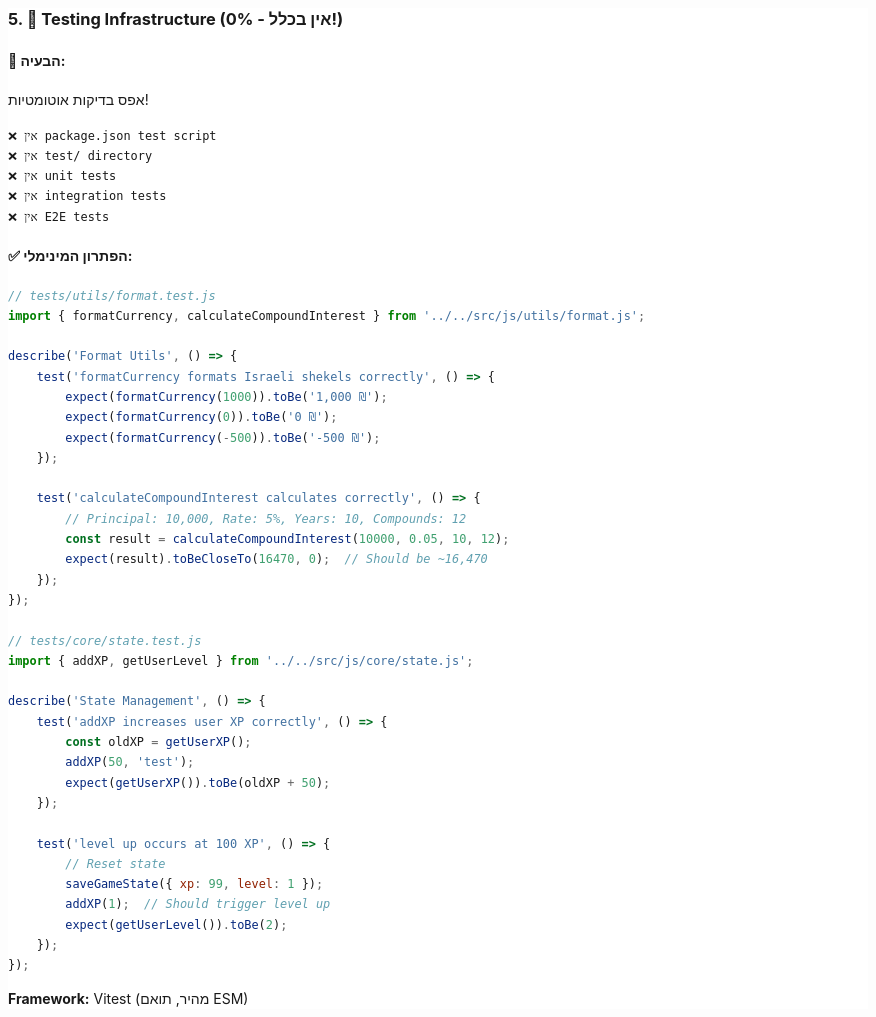 ### 5. 🧪 Testing Infrastructure (0% - אין בכלל!)

#### 🔴 **הבעיה:**
אפס בדיקות אוטומטיות!

```bash
❌ אין package.json test script
❌ אין test/ directory
❌ אין unit tests
❌ אין integration tests
❌ אין E2E tests
```

#### ✅ **הפתרון המינימלי:**

```javascript
// tests/utils/format.test.js
import { formatCurrency, calculateCompoundInterest } from '../../src/js/utils/format.js';

describe('Format Utils', () => {
    test('formatCurrency formats Israeli shekels correctly', () => {
        expect(formatCurrency(1000)).toBe('1,000 ₪');
        expect(formatCurrency(0)).toBe('0 ₪');
        expect(formatCurrency(-500)).toBe('-500 ₪');
    });
    
    test('calculateCompoundInterest calculates correctly', () => {
        // Principal: 10,000, Rate: 5%, Years: 10, Compounds: 12
        const result = calculateCompoundInterest(10000, 0.05, 10, 12);
        expect(result).toBeCloseTo(16470, 0);  // Should be ~16,470
    });
});

// tests/core/state.test.js
import { addXP, getUserLevel } from '../../src/js/core/state.js';

describe('State Management', () => {
    test('addXP increases user XP correctly', () => {
        const oldXP = getUserXP();
        addXP(50, 'test');
        expect(getUserXP()).toBe(oldXP + 50);
    });
    
    test('level up occurs at 100 XP', () => {
        // Reset state
        saveGameState({ xp: 99, level: 1 });
        addXP(1);  // Should trigger level up
        expect(getUserLevel()).toBe(2);
    });
});
```

**Framework:** Vitest (מהיר, תואם ESM)
